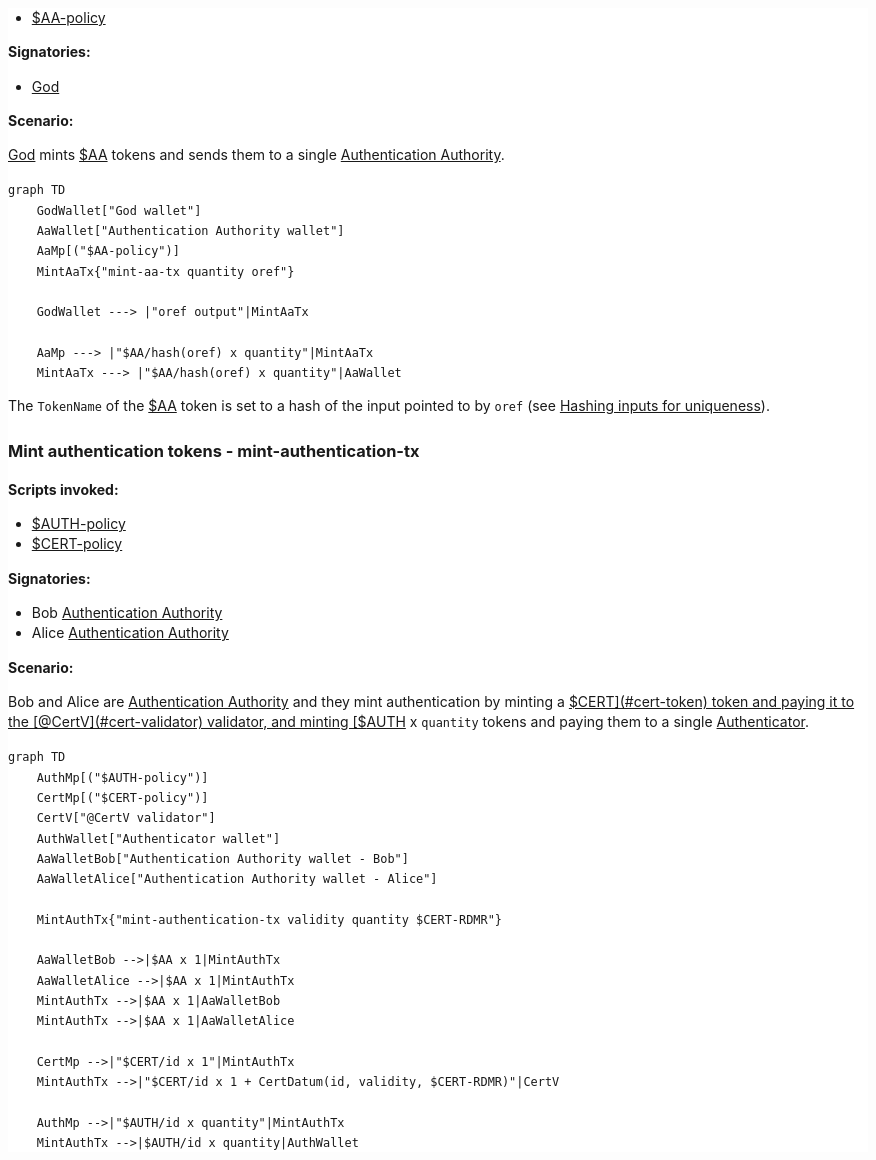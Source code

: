 - [$AA-policy](#aa-policy)

**Signatories:**

- [God](#god)

**Scenario:**

[God](#god) mints [$AA](#aa-token) tokens and sends them to a single [Authentication Authority](#authentication-authority).

```mermaid
graph TD
    GodWallet["God wallet"]
    AaWallet["Authentication Authority wallet"]
    AaMp[("$AA-policy")]
    MintAaTx{"mint-aa-tx quantity oref"}

    GodWallet ---> |"oref output"|MintAaTx

    AaMp ---> |"$AA/hash(oref) x quantity"|MintAaTx
    MintAaTx ---> |"$AA/hash(oref) x quantity"|AaWallet
```

The `TokenName` of the [$AA](#aa-token) token is set to a hash of the input pointed to by `oref` (see [Hashing inputs for uniqueness](#hashing-for-uniqueness)).

### <a id="mint-authentication-tx">Mint authentication tokens - mint-authentication-tx</a>

**Scripts invoked:**

- [$AUTH-policy](#auth-policy)
- [$CERT-policy](#cert-policy)

**Signatories:**

- Bob [Authentication Authority](#authentication-authority)
- Alice [Authentication Authority](#authentication-authority)

**Scenario:**

Bob and Alice are [Authentication Authority](#authentication-authority) and they mint authentication by minting a [$CERT](#cert-token) token and paying it to the [@CertV](#cert-validator) validator, and minting [$AUTH](#auth-token) x `quantity` tokens and paying them to a single [Authenticator](#authenticator).

```mermaid
graph TD
    AuthMp[("$AUTH-policy")]
    CertMp[("$CERT-policy")]
    CertV["@CertV validator"]
    AuthWallet["Authenticator wallet"]
    AaWalletBob["Authentication Authority wallet - Bob"]
    AaWalletAlice["Authentication Authority wallet - Alice"]

    MintAuthTx{"mint-authentication-tx validity quantity $CERT-RDMR"}

    AaWalletBob -->|$AA x 1|MintAuthTx
    AaWalletAlice -->|$AA x 1|MintAuthTx
    MintAuthTx -->|$AA x 1|AaWalletBob
    MintAuthTx -->|$AA x 1|AaWalletAlice

    CertMp -->|"$CERT/id x 1"|MintAuthTx
    MintAuthTx -->|"$CERT/id x 1 + CertDatum(id, validity, $CERT-RDMR)"|CertV

    AuthMp -->|"$AUTH/id x quantity"|MintAuthTx
    MintAuthTx -->|$AUTH/id x quantity|AuthWallet
```
